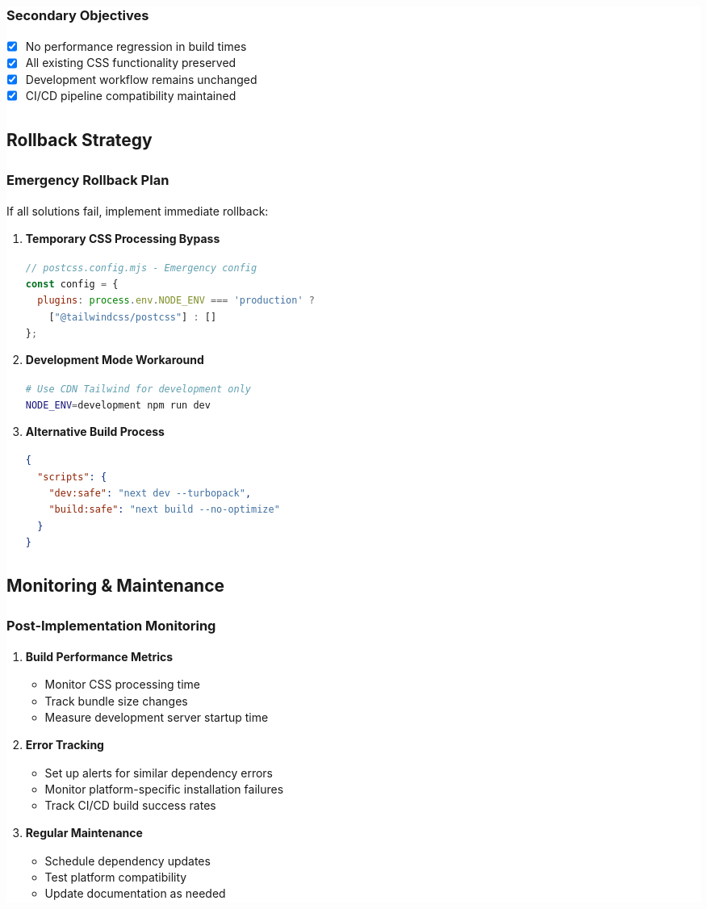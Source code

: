 ### Secondary Objectives
- [x] No performance regression in build times
- [x] All existing CSS functionality preserved
- [x] Development workflow remains unchanged
- [x] CI/CD pipeline compatibility maintained

## Rollback Strategy

### Emergency Rollback Plan

If all solutions fail, implement immediate rollback:

1. **Temporary CSS Processing Bypass**
   ```javascript
   // postcss.config.mjs - Emergency config
   const config = {
     plugins: process.env.NODE_ENV === 'production' ? 
       ["@tailwindcss/postcss"] : []
   };
   ```

2. **Development Mode Workaround**
   ```bash
   # Use CDN Tailwind for development only
   NODE_ENV=development npm run dev
   ```

3. **Alternative Build Process**
   ```json
   {
     "scripts": {
       "dev:safe": "next dev --turbopack",
       "build:safe": "next build --no-optimize"
     }
   }
   ```

## Monitoring & Maintenance

### Post-Implementation Monitoring

1. **Build Performance Metrics**
   - Monitor CSS processing time
   - Track bundle size changes
   - Measure development server startup time

2. **Error Tracking**
   - Set up alerts for similar dependency errors
   - Monitor platform-specific installation failures
   - Track CI/CD build success rates

3. **Regular Maintenance**
   - Schedule dependency updates
   - Test platform compatibility
   - Update documentation as needed
